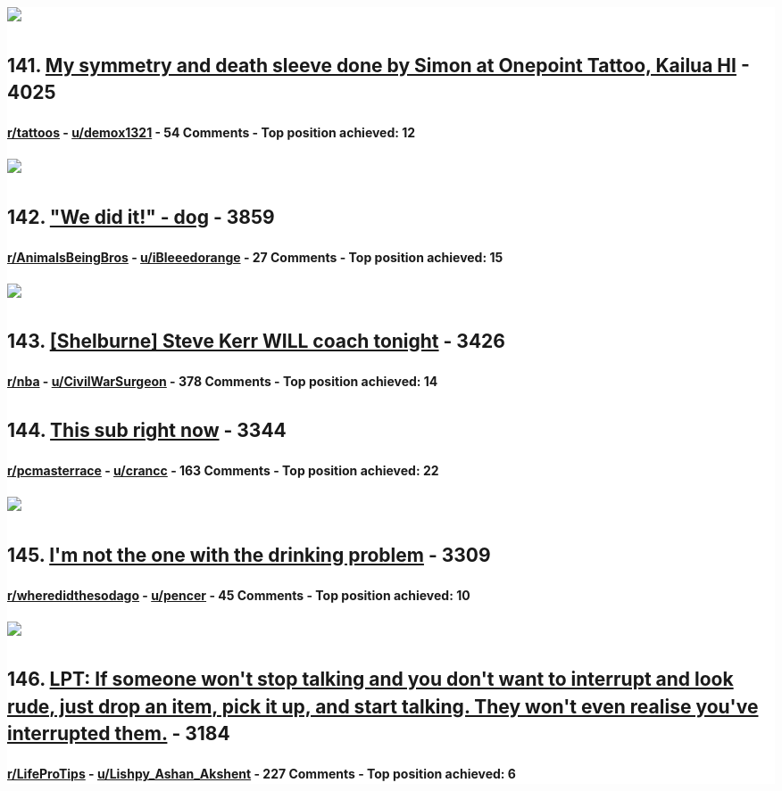 <a href="https://i.imgur.com/tXEY6sh.gifv"><img src="https://b.thumbs.redditmedia.com/Rzbwf9ZZKWguE57bX_Isbc3TsRYSuZlN_MropknnOeE.jpg"></img></a>

## 141. [My symmetry and death sleeve done by Simon at Onepoint Tattoo, Kailua HI](http://reddit.com/r/tattoos/comments/6fapst/my_symmetry_and_death_sleeve_done_by_simon_at/) - 4025
#### [r/tattoos](http://reddit.com/r/tattoos) - [u/demox1321](http://reddit.com/u/demox1321) - 54 Comments - Top position achieved: 12

<a href="http://i.imgur.com/7hsSV27.jpg"><img src="https://a.thumbs.redditmedia.com/eevtKsZ2uOLXFzBwo7vO2GsANJn55UvA454ooF3qKe0.jpg"></img></a>

## 142. ["We did it!" - dog](http://reddit.com/r/AnimalsBeingBros/comments/6f9bcf/we_did_it_dog/) - 3859
#### [r/AnimalsBeingBros](http://reddit.com/r/AnimalsBeingBros) - [u/iBleeedorange](http://reddit.com/u/iBleeedorange) - 27 Comments - Top position achieved: 15

<a href="http://imgur.com/aj9LBOx.gifv"><img src="https://a.thumbs.redditmedia.com/4POdsdv1mb5K23aFbQfNgD7eLCb5_A7SSbJmZM-SNs8.jpg"></img></a>

## 143. [[Shelburne] Steve Kerr WILL coach tonight](http://reddit.com/r/nba/comments/6fa5pz/shelburne_steve_kerr_will_coach_tonight/) - 3426
#### [r/nba](http://reddit.com/r/nba) - [u/CivilWarSurgeon](http://reddit.com/u/CivilWarSurgeon) - 378 Comments - Top position achieved: 14

## 144. [This sub right now](http://reddit.com/r/pcmasterrace/comments/6fan65/this_sub_right_now/) - 3344
#### [r/pcmasterrace](http://reddit.com/r/pcmasterrace) - [u/crancc](http://reddit.com/u/crancc) - 163 Comments - Top position achieved: 22

<a href="https://i.redd.it/35ehvs8ktp1z.jpg"><img src="https://b.thumbs.redditmedia.com/m0RZs9v0KG7Czs44f-8cJnocTNn9kKGH1oCdL2reuEQ.jpg"></img></a>

## 145. [I'm not the one with the drinking problem](http://reddit.com/r/wheredidthesodago/comments/6fb5d4/im_not_the_one_with_the_drinking_problem/) - 3309
#### [r/wheredidthesodago](http://reddit.com/r/wheredidthesodago) - [u/pencer](http://reddit.com/u/pencer) - 45 Comments - Top position achieved: 10

<a href="http://i.imgur.com/qr488Ke.gifv"><img src="https://a.thumbs.redditmedia.com/LO7DsKGuQDtjHDk8NiU8slE9tXHj9qFhlMI45Z8nj74.jpg"></img></a>

## 146. [LPT: If someone won't stop talking and you don't want to interrupt and look rude, just drop an item, pick it up, and start talking. They won't even realise you've interrupted them.](http://reddit.com/r/LifeProTips/comments/6f73rx/lpt_if_someone_wont_stop_talking_and_you_dont/) - 3184
#### [r/LifeProTips](http://reddit.com/r/LifeProTips) - [u/Lishpy_Ashan_Akshent](http://reddit.com/u/Lishpy_Ashan_Akshent) - 227 Comments - Top position achieved: 6
